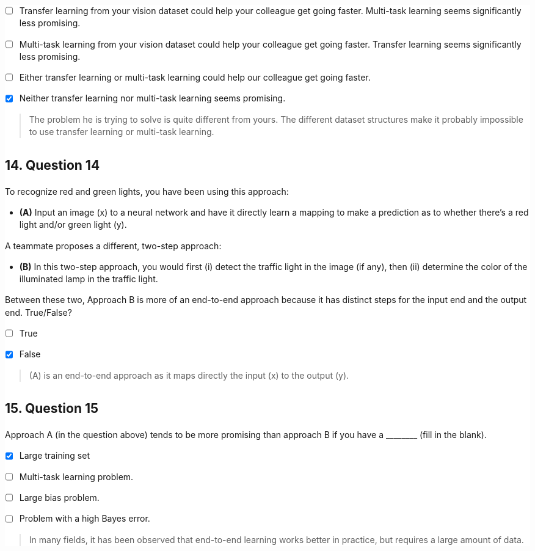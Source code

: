 - [ ] Transfer learning from your vision dataset could help your colleague get going faster. Multi-task learning seems significantly less promising.

- [ ] Multi-task learning from your vision dataset could help your colleague get going faster. Transfer learning seems significantly less promising.

- [ ] Either transfer learning or multi-task learning could help our colleague get going faster.

- [x] Neither transfer learning nor multi-task learning seems promising.

> The problem he is trying to solve is quite different from yours. The different dataset structures make it probably impossible to use transfer learning or multi-task learning.

## 14. Question 14
To recognize red and green lights, you have been using this approach:

- **(A)** Input an image (x) to a neural network and have it directly learn a mapping to make a prediction as to whether there’s a red light and/or green light (y).

A teammate proposes a different, two-step approach:

- **(B)** In this two-step approach, you would first (i) detect the traffic light in the image (if any), then (ii) determine the color of the illuminated lamp in the traffic light.

Between these two, Approach B is more of an end-to-end approach because it has distinct steps for the input end and the output end. True/False?

- [ ] True

- [x] False

> (A) is an end-to-end approach as it maps directly the input (x) to the output (y).

## 15. Question 15

Approach A (in the question above) tends to be more promising than approach B if you have a ________ (fill in the blank).

- [x] Large training set

- [ ] Multi-task learning problem.

- [ ] Large bias problem.

- [ ] Problem with a high Bayes error.

> In many fields, it has been observed that end-to-end learning works better in practice, but requires a large amount of data.